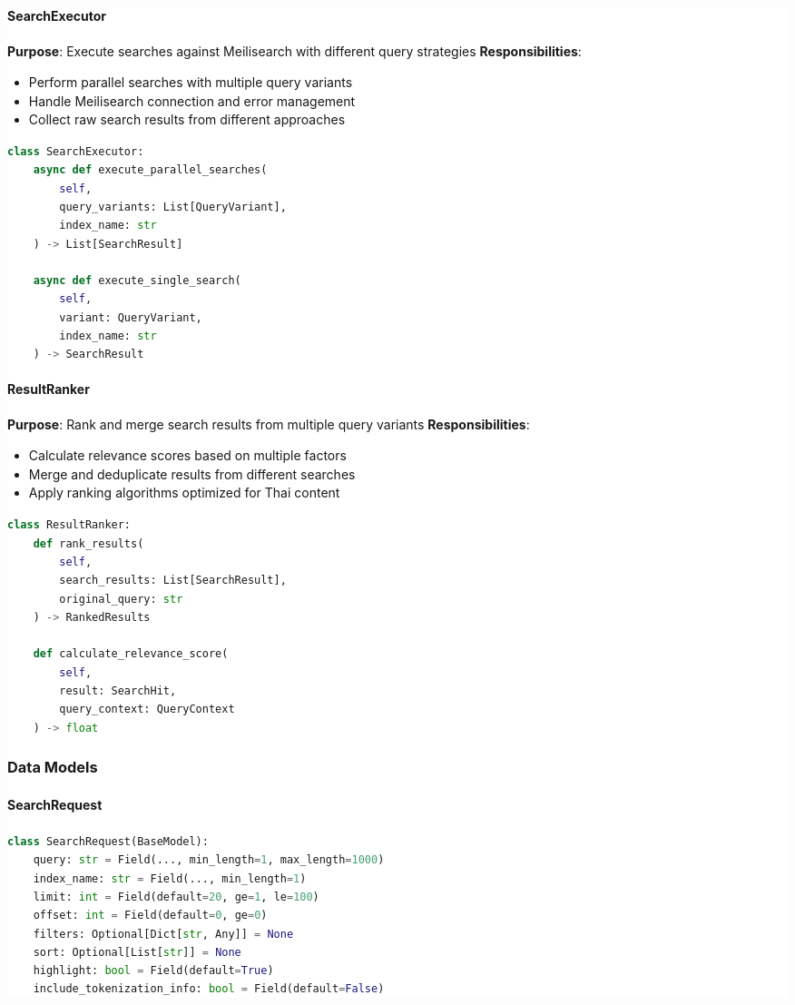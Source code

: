 #### SearchExecutor
**Purpose**: Execute searches against Meilisearch with different query strategies
**Responsibilities**:
- Perform parallel searches with multiple query variants
- Handle Meilisearch connection and error management
- Collect raw search results from different approaches

```python
class SearchExecutor:
    async def execute_parallel_searches(
        self, 
        query_variants: List[QueryVariant], 
        index_name: str
    ) -> List[SearchResult]
    
    async def execute_single_search(
        self, 
        variant: QueryVariant, 
        index_name: str
    ) -> SearchResult
```

#### ResultRanker
**Purpose**: Rank and merge search results from multiple query variants
**Responsibilities**:
- Calculate relevance scores based on multiple factors
- Merge and deduplicate results from different searches
- Apply ranking algorithms optimized for Thai content

```python
class ResultRanker:
    def rank_results(
        self, 
        search_results: List[SearchResult], 
        original_query: str
    ) -> RankedResults
    
    def calculate_relevance_score(
        self, 
        result: SearchHit, 
        query_context: QueryContext
    ) -> float
```

### Data Models

#### SearchRequest
```python
class SearchRequest(BaseModel):
    query: str = Field(..., min_length=1, max_length=1000)
    index_name: str = Field(..., min_length=1)
    limit: int = Field(default=20, ge=1, le=100)
    offset: int = Field(default=0, ge=0)
    filters: Optional[Dict[str, Any]] = None
    sort: Optional[List[str]] = None
    highlight: bool = Field(default=True)
    include_tokenization_info: bool = Field(default=False)
```
